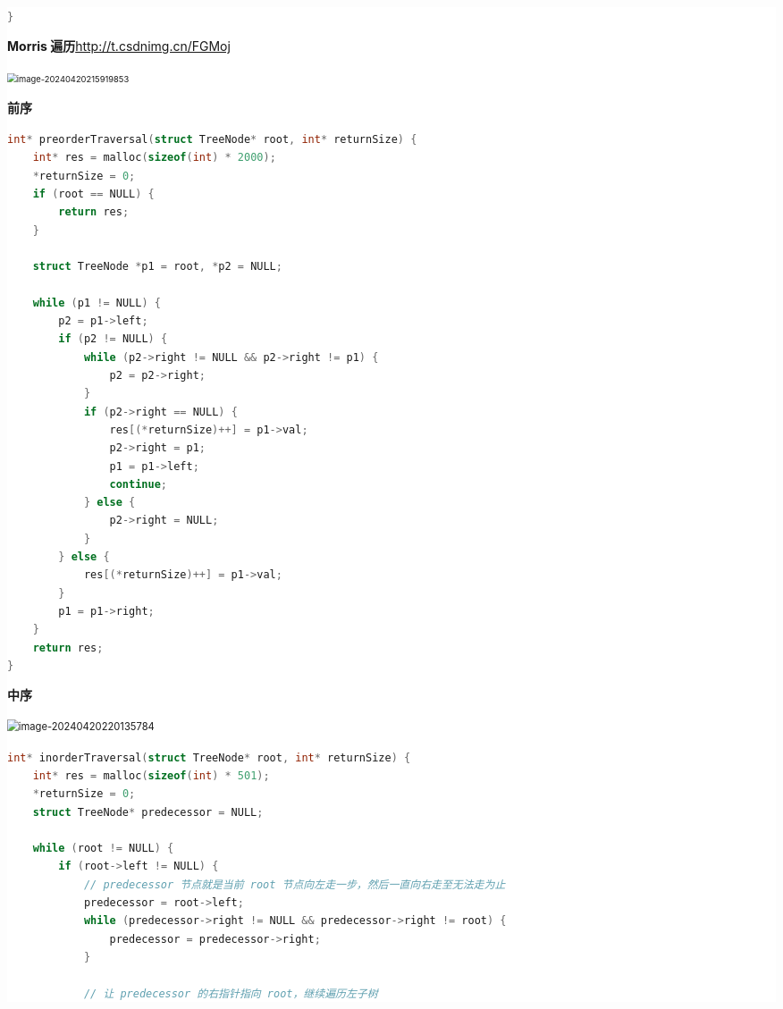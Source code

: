 ```c
}


```

**Morris 遍历**http://t.csdnimg.cn/FGMoj

<img src="C:/Users/HUAWEI/AppData/Roaming/Typora/typora-user-images/image-20240420215919853.png" alt="image-20240420215919853" style="zoom:67%;" />

**前序**

```c++
int* preorderTraversal(struct TreeNode* root, int* returnSize) {
    int* res = malloc(sizeof(int) * 2000);
    *returnSize = 0;
    if (root == NULL) {
        return res;
    }

    struct TreeNode *p1 = root, *p2 = NULL;

    while (p1 != NULL) {
        p2 = p1->left;
        if (p2 != NULL) {
            while (p2->right != NULL && p2->right != p1) {
                p2 = p2->right;
            }
            if (p2->right == NULL) {
                res[(*returnSize)++] = p1->val;
                p2->right = p1;
                p1 = p1->left;
                continue;
            } else {
                p2->right = NULL;
            }
        } else {
            res[(*returnSize)++] = p1->val;
        }
        p1 = p1->right;
    }
    return res;
}


```

**中序**

<img src="C:/Users/HUAWEI/AppData/Roaming/Typora/typora-user-images/image-20240420220135784.png" alt="image-20240420220135784" style="zoom: 80%;" />

```c
int* inorderTraversal(struct TreeNode* root, int* returnSize) {
    int* res = malloc(sizeof(int) * 501);
    *returnSize = 0;
    struct TreeNode* predecessor = NULL;

    while (root != NULL) {
        if (root->left != NULL) {
            // predecessor 节点就是当前 root 节点向左走一步，然后一直向右走至无法走为止
            predecessor = root->left;
            while (predecessor->right != NULL && predecessor->right != root) {
                predecessor = predecessor->right;
            }

            // 让 predecessor 的右指针指向 root，继续遍历左子树
```